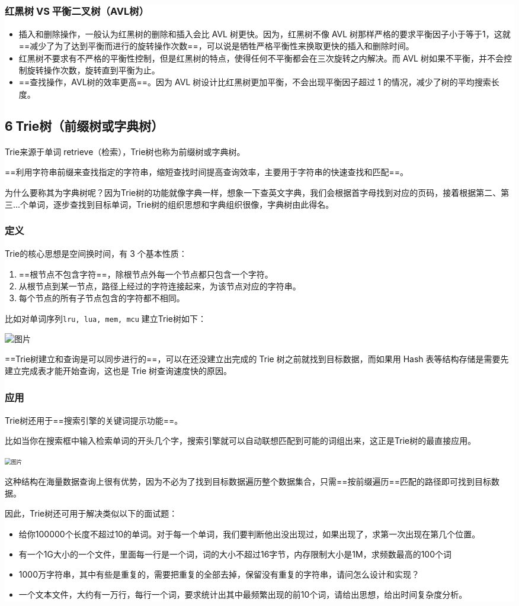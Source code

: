 

### 红黑树  VS  平衡二叉树（AVL树）

- 插入和删除操作，一般认为红黑树的删除和插入会比 AVL 树更快。因为，红黑树不像 AVL 树那样严格的要求平衡因子小于等于1，这就==减少了为了达到平衡而进行的旋转操作次数==，可以说是牺牲严格平衡性来换取更快的插入和删除时间。
- 红黑树不要求有不严格的平衡性控制，但是红黑树的特点，使得任何不平衡都会在三次旋转之内解决。而 AVL 树如果不平衡，并不会控制旋转操作次数，旋转直到平衡为止。
- ==查找操作，AVL树的效率更高==。因为 AVL 树设计比红黑树更加平衡，不会出现平衡因子超过 1 的情况，减少了树的平均搜索长度。



## 6 Trie树（前缀树或字典树）

Trie来源于单词 retrieve（检索），Trie树也称为前缀树或字典树。

==利用字符串前缀来查找指定的字符串，缩短查找时间提高查询效率，主要用于字符串的快速查找和匹配==。



为什么要称其为字典树呢？因为Trie树的功能就像字典一样，想象一下查英文字典，我们会根据首字母找到对应的页码，接着根据第二、第三...个单词，逐步查找到目标单词，Trie树的组织思想和字典组织很像，字典树由此得名。



### 定义

Trie的核心思想是空间换时间，有 3 个基本性质：

1. ==根节点不包含字符==，除根节点外每一个节点都只包含一个字符。
2. 从根节点到某一节点，路径上经过的字符连接起来，为该节点对应的字符串。
3. 每个节点的所有子节点包含的字符都不相同。

比如对单词序列`lru, lua, mem, mcu` 建立Trie树如下：

![图片](https://mmbiz.qpic.cn/mmbiz_png/WTVRamfic2vNu8vEDXvA3eH6so7n0ic9KF2MEyTgXHSzNsRkzEDkXwrkD5mPL5zppQHQklGTJ9gfRkTqQUKdyrBQ/640?wx_fmt=png&tp=webp&wxfrom=5&wx_lazy=1&wx_co=1)

==Trie树建立和查询是可以同步进行的==，可以在还没建立出完成的 Trie 树之前就找到目标数据，而如果用 Hash 表等结构存储是需要先建立完成表才能开始查询，这也是 Trie 树查询速度快的原因。



### 应用

Trie树还用于==搜索引擎的关键词提示功能==。

比如当你在搜索框中输入检索单词的开头几个字，搜索引擎就可以自动联想匹配到可能的词组出来，这正是Trie树的最直接应用。



<img src="https://raw.githubusercontent.com/DaiDuncan/PicUploader/main/img2/20210415165202.png" alt="图片" style="zoom:67%;" />

这种结构在海量数据查询上很有优势，因为不必为了找到目标数据遍历整个数据集合，只需==按前缀遍历==匹配的路径即可找到目标数据。

因此，Trie树还可用于解决类似以下的面试题：

- 给你100000个长度不超过10的单词。对于每一个单词，我们要判断他出没出现过，如果出现了，求第一次出现在第几个位置。

- 有一个1G大小的一个文件，里面每一行是一个词，词的大小不超过16字节，内存限制大小是1M，求频数最高的100个词

- 1000万字符串，其中有些是重复的，需要把重复的全部去掉，保留没有重复的字符串，请问怎么设计和实现？

- 一个文本文件，大约有一万行，每行一个词，要求统计出其中最频繁出现的前10个词，请给出思想，给出时间复杂度分析。
